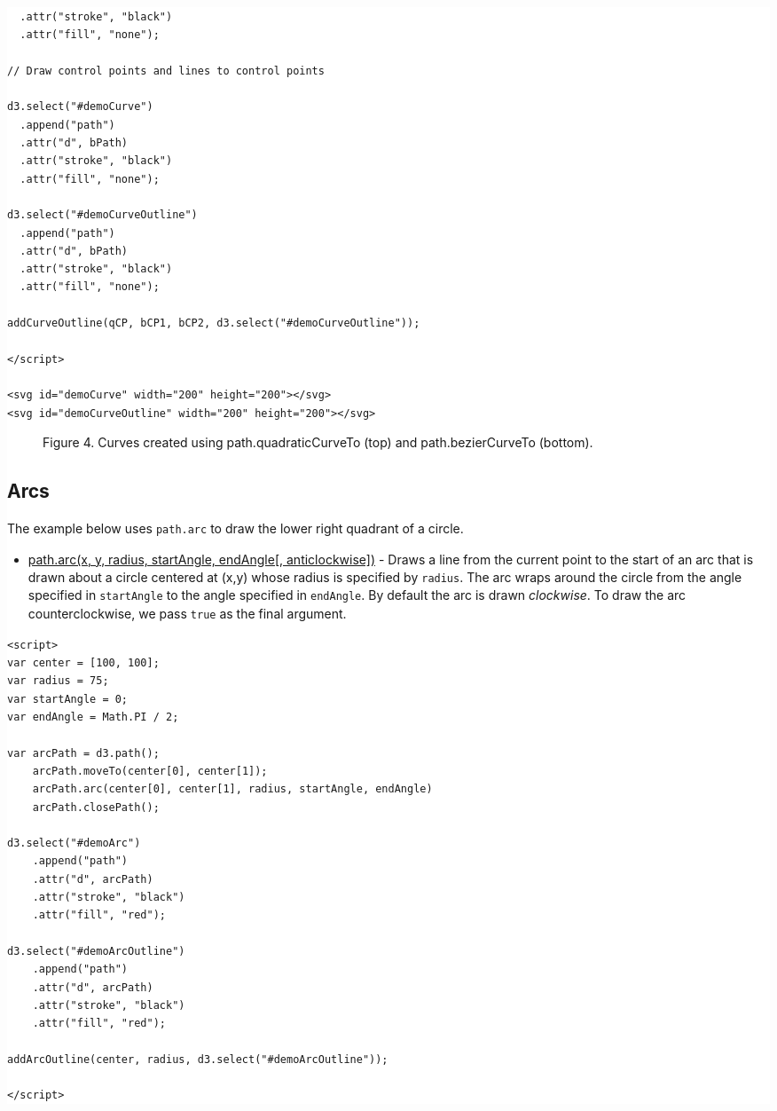 ```
  .attr("stroke", "black")
  .attr("fill", "none");
    
// Draw control points and lines to control points

d3.select("#demoCurve")
  .append("path")
  .attr("d", bPath)
  .attr("stroke", "black")
  .attr("fill", "none");

d3.select("#demoCurveOutline")
  .append("path")
  .attr("d", bPath)
  .attr("stroke", "black")
  .attr("fill", "none");
    
addCurveOutline(qCP, bCP1, bCP2, d3.select("#demoCurveOutline"));

</script>

<svg id="demoCurve" width="200" height="200"></svg>
<svg id="demoCurveOutline" width="200" height="200"></svg>
```
<figure class="sandbox"><figcaption>Figure 4. Curves created using path.quadraticCurveTo (top) and path.bezierCurveTo (bottom).</figcaption></figure>

## Arcs

The example below uses `path.arc` to draw the lower right quadrant of a circle.  

+ [path.arc(x, y, radius, startAngle, endAngle[, anticlockwise])](https://github.com/d3/d3-path/blob/v1.0.7/README.md#path_arc) - Draws a line from the current point to the start of an arc that is drawn about a circle centered at (x,y) whose radius is specified by `radius`.  The arc wraps around the circle from the angle specified in `startAngle` to the angle specified in `endAngle`. By default the arc is drawn *clockwise*. To draw the arc counterclockwise, we pass `true` as the final argument.

```
<script>
var center = [100, 100];
var radius = 75;
var startAngle = 0;
var endAngle = Math.PI / 2;

var arcPath = d3.path();
	arcPath.moveTo(center[0], center[1]);
    arcPath.arc(center[0], center[1], radius, startAngle, endAngle)
    arcPath.closePath();
    
d3.select("#demoArc")
	.append("path")
    .attr("d", arcPath)
    .attr("stroke", "black")
    .attr("fill", "red");
    
d3.select("#demoArcOutline")
    .append("path")
    .attr("d", arcPath)
    .attr("stroke", "black")
    .attr("fill", "red");

addArcOutline(center, radius, d3.select("#demoArcOutline"));

</script>
```